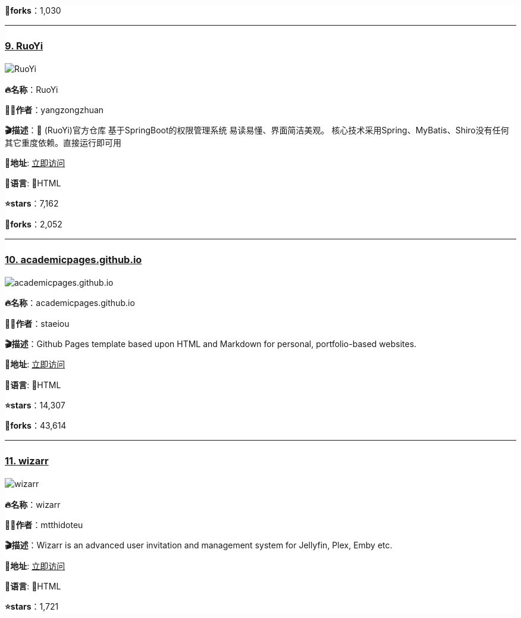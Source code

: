 **📍forks**：1,030 

--- 

### [9. RuoYi](https://github.com//yangzongzhuan/RuoYi) 

![RuoYi](https://s0.wp.com/mshots/v1/https://github.com//yangzongzhuan/RuoYi?w=600&h=450) 

**🔥名称**：RuoYi 

**🧑‍💻作者**：yangzongzhuan 

**🎬描述**：🎉 (RuoYi)官方仓库 基于SpringBoot的权限管理系统 易读易懂、界面简洁美观。 核心技术采用Spring、MyBatis、Shiro没有任何其它重度依赖。直接运行即可用 

**🔗地址**: [立即访问](https://github.com//yangzongzhuan/RuoYi) 

**👀语言**: 🔺HTML 

**⭐stars**：7,162 

**📍forks**：2,052 

--- 

### [10. academicpages.github.io](https://github.com//academicpages/academicpages.github.io) 

![academicpages.github.io](https://s0.wp.com/mshots/v1/https://github.com//academicpages/academicpages.github.io?w=600&h=450) 

**🔥名称**：academicpages.github.io 

**🧑‍💻作者**：staeiou 

**🎬描述**：Github Pages template based upon HTML and Markdown for personal, portfolio-based websites. 

**🔗地址**: [立即访问](https://github.com//academicpages/academicpages.github.io) 

**👀语言**: 🔺HTML 

**⭐stars**：14,307 

**📍forks**：43,614 

--- 

### [11. wizarr](https://github.com//wizarrrr/wizarr) 

![wizarr](https://s0.wp.com/mshots/v1/https://github.com//wizarrrr/wizarr?w=600&h=450) 

**🔥名称**：wizarr 

**🧑‍💻作者**：mtthidoteu 

**🎬描述**：Wizarr is an advanced user invitation and management system for Jellyfin, Plex, Emby etc. 

**🔗地址**: [立即访问](https://github.com//wizarrrr/wizarr) 

**👀语言**: 🔺HTML 

**⭐stars**：1,721 
